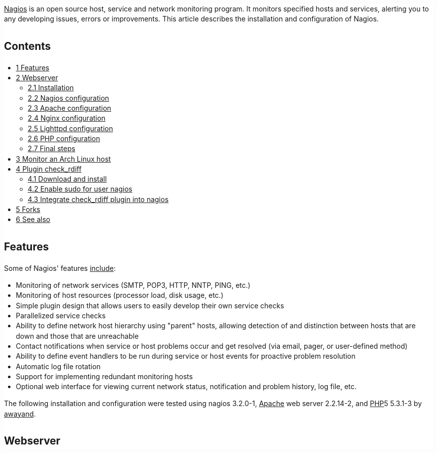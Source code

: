 [Nagios](http://www.nagios.org/) is an open source host, service and network monitoring program. It monitors specified hosts and services, alerting you to any developing issues, errors or improvements. This article describes the installation and configuration of Nagios.

<input type="checkbox" role="button" id="toctogglecheckbox" class="toctogglecheckbox" style="display:none">

## Contents

<label class="toctogglelabel" for="toctogglecheckbox"></label>

*   [1 Features](#Features)
*   [2 Webserver](#Webserver)
    *   [2.1 Installation](#Installation)
    *   [2.2 Nagios configuration](#Nagios_configuration)
    *   [2.3 Apache configuration](#Apache_configuration)
    *   [2.4 Nginx configuration](#Nginx_configuration)
    *   [2.5 Lighttpd configuration](#Lighttpd_configuration)
    *   [2.6 PHP configuration](#PHP_configuration)
    *   [2.7 Final steps](#Final_steps)
*   [3 Monitor an Arch Linux host](#Monitor_an_Arch_Linux_host)
*   [4 Plugin check_rdiff](#Plugin_check_rdiff)
    *   [4.1 Download and install](#Download_and_install)
    *   [4.2 Enable sudo for user nagios](#Enable_sudo_for_user_nagios)
    *   [4.3 Integrate check_rdiff plugin into nagios](#Integrate_check_rdiff_plugin_into_nagios)
*   [5 Forks](#Forks)
*   [6 See also](#See_also)

## Features

Some of Nagios' features [include](http://nagios.sourceforge.net/docs/3_0/about.html#whatis):

*   Monitoring of network services (SMTP, POP3, HTTP, NNTP, PING, etc.)
*   Monitoring of host resources (processor load, disk usage, etc.)
*   Simple plugin design that allows users to easily develop their own service checks
*   Parallelized service checks
*   Ability to define network host hierarchy using "parent" hosts, allowing detection of and distinction between hosts that are down and those that are unreachable
*   Contact notifications when service or host problems occur and get resolved (via email, pager, or user-defined method)
*   Ability to define event handlers to be run during service or host events for proactive problem resolution
*   Automatic log file rotation
*   Support for implementing redundant monitoring hosts
*   Optional web interface for viewing current network status, notification and problem history, log file, etc.

The following installation and configuration were tested using nagios 3.2.0-1, [Apache](/index.php/Apache "Apache") web server 2.2.14-2, and [PHP](/index.php/PHP "PHP")5 5.3.1-3 by [awayand](https://bbs.archlinux.org/viewtopic.php?id=88461).

## Webserver
